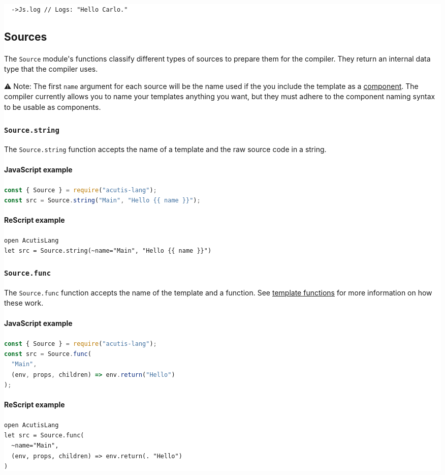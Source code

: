 ```reason
  ->Js.log // Logs: "Hello Carlo."
```

## Sources

The `Source` module's functions classify different types of sources to
prepare them for the compiler. They return an internal data type that the
compiler uses.

⚠️ Note: The first `name` argument for each source will be the name used if
the you include the template as a [component]. The compiler currently allows
you to name your templates anything you want, but they must adhere to the
component naming syntax to be usable as components.

### `Source.string`

The `Source.string` function accepts the name of a template and the raw
source code in a string.

#### JavaScript example

```js
const { Source } = require("acutis-lang");
const src = Source.string("Main", "Hello {{ name }}");
```

#### ReScript example

```reason
open AcutisLang
let src = Source.string(~name="Main", "Hello {{ name }}")
```

### `Source.func`

The `Source.func` function accepts the name of the template and a function.
See [template functions] for more information on how these work.

#### JavaScript example

```js
const { Source } = require("acutis-lang");
const src = Source.func(
  "Main",
  (env, props, children) => env.return("Hello")
);
```

#### ReScript example

```reason
open AcutisLang
let src = Source.func(
  ~name="Main",
  (env, props, children) => env.return(. "Hello")
)
```


[1]: #using-the-children-argument
[2]: ../manual/#template-children-props
[component]: ../manual/#template-components
[dict]: https://rescript-lang.org/docs/manual/latest/api/js/dict
[polymorphic variant]: https://rescript-lang.org/docs/manual/latest/polymorphic-variant
[Promise]: https://developer.mozilla.org/en-US/docs/Web/JavaScript/Reference/Global_Objects/Promise 
[record]: https://rescript-lang.org/docs/manual/latest/record
[ReScript result type]: https://rescript-lang.org/docs/manual/latest/api/belt/result 
[result]: #results
[results]: #results
[string map]: https://rescript-lang.org/docs/manual/latest/api/belt/map-string
[sources]: #sources
[template functions]: #template-functions-overview
[uncurried]: https://rescript-lang.org/docs/manual/latest/function#uncurried-function
